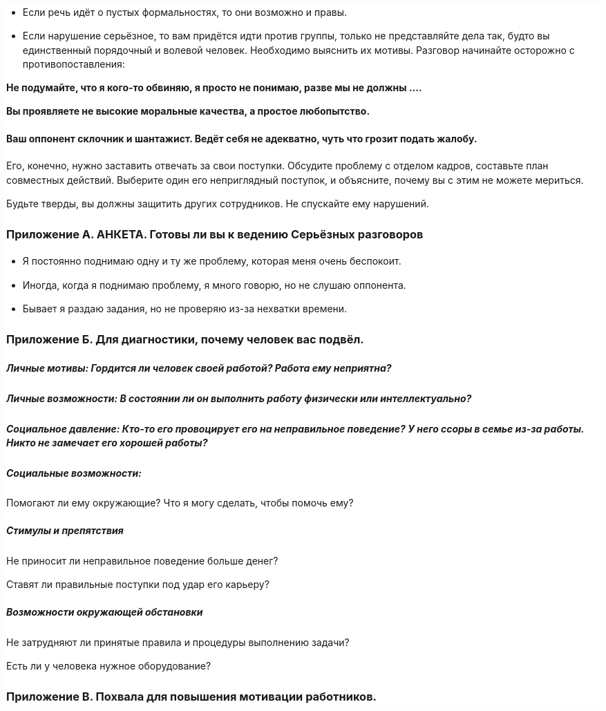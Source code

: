 - Если речь идёт о пустых формальностях, то они возможно и правы.

- Если нарушение серьёзное, то вам придётся идти против группы, только не представляйте дела так, будто вы единственный порядочный и волевой человек. Необходимо выяснить их мотивы. Разговор начинайте осторожно с противопоставления:

**Не подумайте, что я кого-то обвиняю, я просто не понимаю, разве мы не должны ....**

**Вы проявляете не высокие моральные качества, а простое любопытство.**

#### Ваш оппонент склочник и шантажист. Ведёт себя не адекватно, чуть что грозит подать жалобу.

Его, конечно, нужно заставить отвечать за свои поступки. Обсудите проблему с отделом кадров, составьте план совместных действий. Выберите один его неприглядный поступок, и объясните, почему вы с этим не можете мериться.

Будьте тверды, вы должны защитить других сотрудников. Не спускайте ему нарушений.

### Приложение А. АНКЕТА. Готовы ли вы к ведению Серьёзных разговоров

- Я постоянно поднимаю одну и ту же проблему, которая меня очень беспокоит.

- Иногда, когда я поднимаю проблему, я много говорю, но не слушаю оппонента.

- Бывает я раздаю задания, но не проверяю из-за нехватки времени.

### Приложение Б. Для диагностики, почему человек вас подвёл.

##### Личные мотивы: Гордится ли человек своей работой? Работа ему неприятна?

##### Личные возможности: В состоянии ли он выполнить работу физически или интеллектуально?

##### Социальное давление: Кто-то его провоцирует его на неправильное поведение? У него ссоры в семье из-за работы. Никто не замечает его хорошей работы?

##### Социальные возможности:

Помогают ли ему окружающие? Что я могу сделать, чтобы помочь ему?

##### Стимулы и препятствия

Не приносит ли неправильное поведение больше денег?

Ставят ли правильные поступки под удар его карьеру?

##### Возможности окружающей обстановки

Не затрудняют ли принятые правила и процедуры выполнению задачи?

Есть ли у человека нужное оборудование?

### Приложение В. Похвала для повышения мотивации работников.

